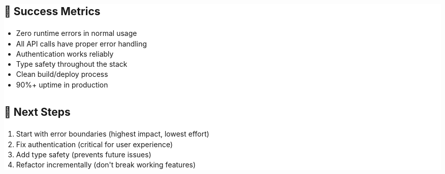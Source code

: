 ## 🎯 Success Metrics
- Zero runtime errors in normal usage
- All API calls have proper error handling
- Authentication works reliably
- Type safety throughout the stack
- Clean build/deploy process
- 90%+ uptime in production

## 🚀 Next Steps
1. Start with error boundaries (highest impact, lowest effort)
2. Fix authentication (critical for user experience)
3. Add type safety (prevents future issues)
4. Refactor incrementally (don't break working features)
